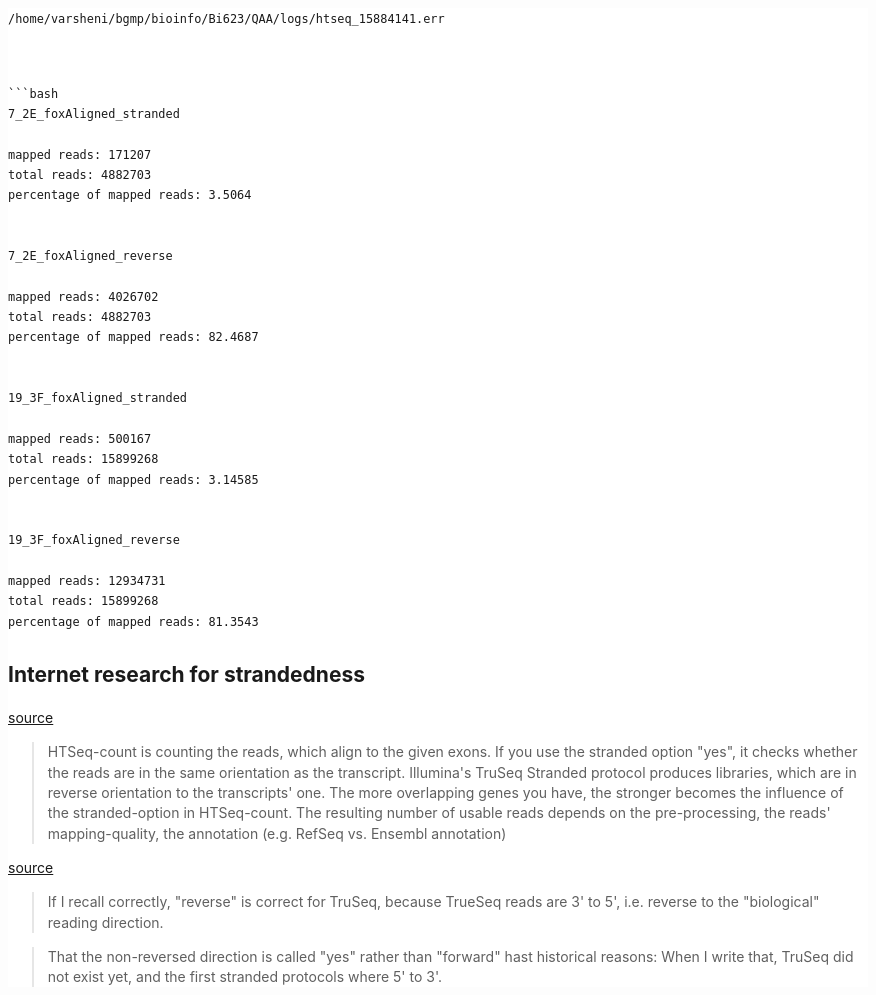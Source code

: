 ```/home/varsheni/bgmp/bioinfo/Bi623/QAA/logs/htseq_15884141.err```
```


```bash
7_2E_foxAligned_stranded
 
mapped reads: 171207 
total reads: 4882703 
percentage of mapped reads: 3.5064


7_2E_foxAligned_reverse
 
mapped reads: 4026702 
total reads: 4882703 
percentage of mapped reads: 82.4687


19_3F_foxAligned_stranded
 
mapped reads: 500167 
total reads: 15899268 
percentage of mapped reads: 3.14585


19_3F_foxAligned_reverse
 
mapped reads: 12934731 
total reads: 15899268 
percentage of mapped reads: 81.3543

```

## Internet research for strandedness

[source](https://www.seqanswers.com/forum/applications-forums/rna-sequencing/45704-majority-of-reads-counted-in-stranded-reverse-using-htseq)

> HTSeq-count is counting the reads, which align to the given exons. If you use the stranded option "yes", it checks whether the reads are in the same orientation as the transcript. Illumina's TruSeq Stranded protocol produces libraries, which are in reverse orientation to the transcripts' one.
> The more overlapping genes you have, the stronger becomes the influence of the stranded-option in HTSeq-count.
> The resulting number of usable reads depends on the pre-processing, the reads' mapping-quality, the annotation (e.g. RefSeq vs. Ensembl annotation)

[source](https://github.com/simon-anders/htseq/issues/106)

>If I recall correctly, "reverse" is correct for TruSeq, because TrueSeq reads are 3' to 5', i.e. reverse to the "biological" reading direction.

> That the non-reversed direction is called "yes" rather than "forward" hast historical reasons: When I write that, TruSeq did not exist yet, and the first stranded protocols where 5' to 3'.
